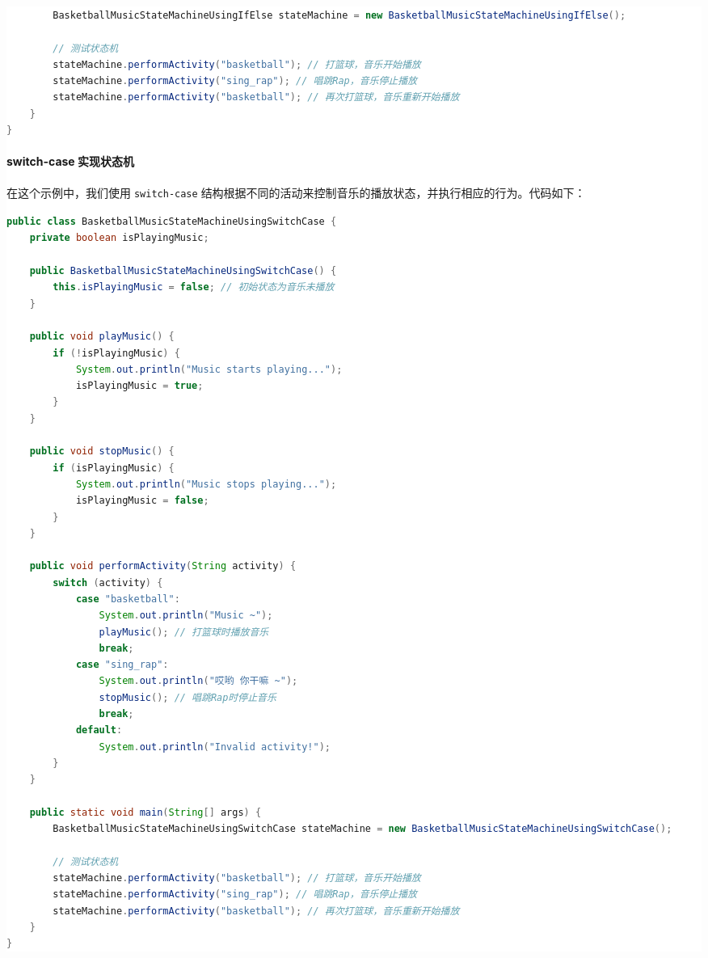 ```java
        BasketballMusicStateMachineUsingIfElse stateMachine = new BasketballMusicStateMachineUsingIfElse();

        // 测试状态机
        stateMachine.performActivity("basketball"); // 打篮球，音乐开始播放
        stateMachine.performActivity("sing_rap"); // 唱跳Rap，音乐停止播放
        stateMachine.performActivity("basketball"); // 再次打篮球，音乐重新开始播放
    }
}
```

#### switch-case 实现状态机

在这个示例中，我们使用 `switch-case` 结构根据不同的活动来控制音乐的播放状态，并执行相应的行为。代码如下：

```java
public class BasketballMusicStateMachineUsingSwitchCase {
    private boolean isPlayingMusic;

    public BasketballMusicStateMachineUsingSwitchCase() {
        this.isPlayingMusic = false; // 初始状态为音乐未播放
    }

    public void playMusic() {
        if (!isPlayingMusic) {
            System.out.println("Music starts playing...");
            isPlayingMusic = true;
        }
    }

    public void stopMusic() {
        if (isPlayingMusic) {
            System.out.println("Music stops playing...");
            isPlayingMusic = false;
        }
    }

    public void performActivity(String activity) {
        switch (activity) {
            case "basketball":
                System.out.println("Music ~");
                playMusic(); // 打篮球时播放音乐
                break;
            case "sing_rap":
                System.out.println("哎哟 你干嘛 ~");
                stopMusic(); // 唱跳Rap时停止音乐
                break;
            default:
                System.out.println("Invalid activity!");
        }
    }

    public static void main(String[] args) {
        BasketballMusicStateMachineUsingSwitchCase stateMachine = new BasketballMusicStateMachineUsingSwitchCase();

        // 测试状态机
        stateMachine.performActivity("basketball"); // 打篮球，音乐开始播放
        stateMachine.performActivity("sing_rap"); // 唱跳Rap，音乐停止播放
        stateMachine.performActivity("basketball"); // 再次打篮球，音乐重新开始播放
    }
}
```
